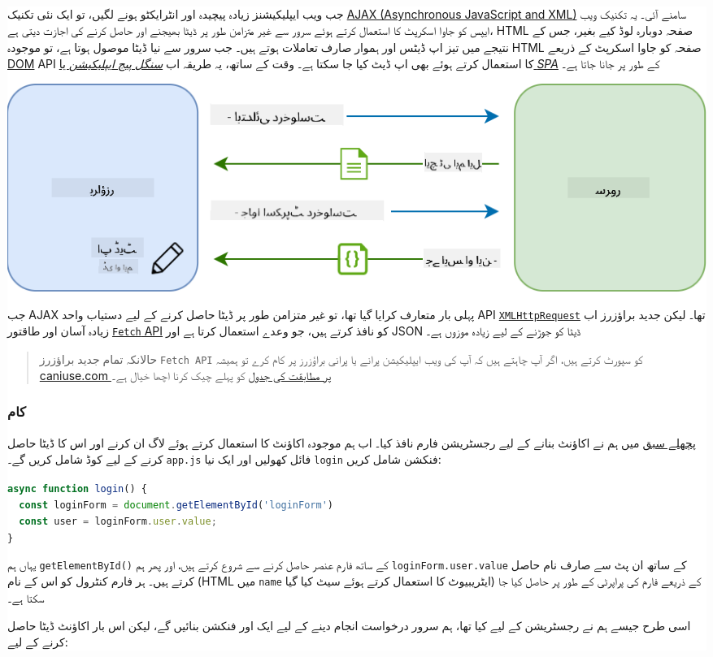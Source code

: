 جب ویب ایپلیکیشنز زیادہ پیچیدہ اور انٹرایکٹو ہونے لگیں، تو ایک نئی تکنیک [AJAX (Asynchronous JavaScript and XML)](https://en.wikipedia.org/wiki/Ajax_(programming)) سامنے آئی۔ یہ تکنیک ویب ایپس کو جاوا اسکرپٹ کا استعمال کرتے ہوئے سرور سے غیر متزامن طور پر ڈیٹا بھیجنے اور حاصل کرنے کی اجازت دیتی ہے، HTML صفحہ دوبارہ لوڈ کیے بغیر، جس کے نتیجے میں تیز اپ ڈیٹس اور ہموار صارف تعاملات ہوتے ہیں۔ جب سرور سے نیا ڈیٹا موصول ہوتا ہے، تو موجودہ HTML صفحہ کو جاوا اسکرپٹ کے ذریعے [DOM](https://developer.mozilla.org/docs/Web/API/Document_Object_Model) API کا استعمال کرتے ہوئے بھی اپ ڈیٹ کیا جا سکتا ہے۔ وقت کے ساتھ، یہ طریقہ اب [*سنگل پیج ایپلیکیشن* یا *SPA*](https://en.wikipedia.org/wiki/Single-page_application) کے طور پر جانا جاتا ہے۔

![سنگل پیج ایپلیکیشن میں اپ ڈیٹ ورک فلو](../../../../translated_images/spa.268ec73b41f992c2a21ef9294235c6ae597b3c37e2c03f0494c2d8857325cc57.ur.png)

جب AJAX پہلی بار متعارف کرایا گیا تھا، تو غیر متزامن طور پر ڈیٹا حاصل کرنے کے لیے دستیاب واحد API [`XMLHttpRequest`](https://developer.mozilla.org/docs/Web/API/XMLHttpRequest/Using_XMLHttpRequest) تھا۔ لیکن جدید براؤزرز اب زیادہ آسان اور طاقتور [`Fetch` API](https://developer.mozilla.org/docs/Web/API/Fetch_API) کو نافذ کرتے ہیں، جو وعدے استعمال کرتا ہے اور JSON ڈیٹا کو جوڑنے کے لیے زیادہ موزوں ہے۔

> حالانکہ تمام جدید براؤزرز `Fetch API` کو سپورٹ کرتے ہیں، اگر آپ چاہتے ہیں کہ آپ کی ویب ایپلیکیشن پرانے یا پرانی براؤزرز پر کام کرے تو ہمیشہ [caniuse.com پر مطابقت کی جدول](https://caniuse.com/fetch) کو پہلے چیک کرنا اچھا خیال ہے۔

### کام

[پچھلے سبق](../2-forms/README.md) میں ہم نے اکاؤنٹ بنانے کے لیے رجسٹریشن فارم نافذ کیا۔ اب ہم موجودہ اکاؤنٹ کا استعمال کرتے ہوئے لاگ ان کرنے اور اس کا ڈیٹا حاصل کرنے کے لیے کوڈ شامل کریں گے۔ `app.js` فائل کھولیں اور ایک نیا `login` فنکشن شامل کریں:

```js
async function login() {
  const loginForm = document.getElementById('loginForm')
  const user = loginForm.user.value;
}
```

یہاں ہم `getElementById()` کے ساتھ فارم عنصر حاصل کرنے سے شروع کرتے ہیں، اور پھر ہم `loginForm.user.value` کے ساتھ ان پٹ سے صارف نام حاصل کرتے ہیں۔ ہر فارم کنٹرول کو اس کے نام (HTML میں `name` ایٹریبیوٹ کا استعمال کرتے ہوئے سیٹ کیا گیا) کے ذریعے فارم کی پراپرٹی کے طور پر حاصل کیا جا سکتا ہے۔

اسی طرح جیسے ہم نے رجسٹریشن کے لیے کیا تھا، ہم سرور درخواست انجام دینے کے لیے ایک اور فنکشن بنائیں گے، لیکن اس بار اکاؤنٹ ڈیٹا حاصل کرنے کے لیے:
